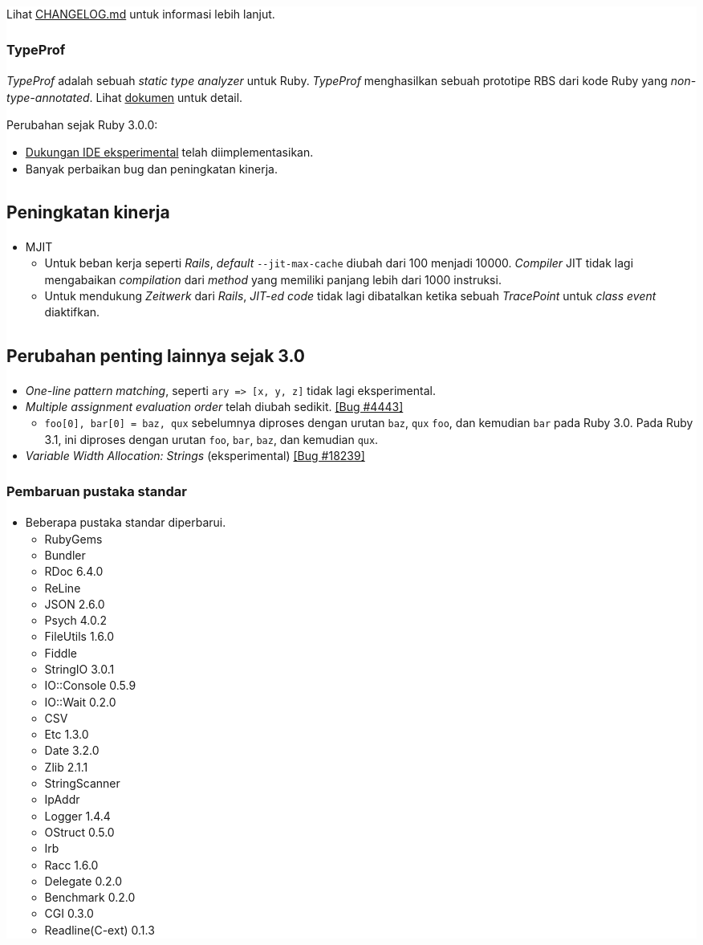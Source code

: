 Lihat [CHANGELOG.md](https://github.com/ruby/rbs/blob/master/CHANGELOG.md)
untuk informasi lebih lanjut.

### TypeProf

*TypeProf* adalah sebuah *static type analyzer* untuk Ruby. *TypeProf*
menghasilkan sebuah prototipe RBS dari kode Ruby yang *non-type-annotated*.
Lihat [dokumen](https://github.com/ruby/typeprof/blob/master/doc/doc.md)
untuk detail.

Perubahan sejak Ruby 3.0.0:

* [Dukungan IDE eksperimental](https://github.com/ruby/typeprof/blob/master/doc/ide.md)
  telah diimplementasikan.
* Banyak perbaikan bug dan peningkatan kinerja.

## Peningkatan kinerja

* MJIT
  * Untuk beban kerja seperti *Rails*, *default* `--jit-max-cache` diubah dari
    100 menjadi 10000. *Compiler* JIT tidak lagi mengabaikan *compilation*
    dari *method* yang memiliki panjang lebih dari 1000 instruksi.
  * Untuk mendukung *Zeitwerk* dari *Rails*, *JIT-ed code* tidak lagi dibatalkan
    ketika sebuah *TracePoint* untuk *class event* diaktifkan.

## Perubahan penting lainnya sejak 3.0

* *One-line pattern matching*, seperti `ary => [x, y, z]` tidak lagi eksperimental.
* *Multiple assignment evaluation order* telah diubah sedikit. [[Bug #4443]](https://bugs.ruby-lang.org/issues/4443)
  * `foo[0], bar[0] = baz, qux` sebelumnya diproses dengan urutan `baz`, `qux`
    `foo`, dan kemudian `bar` pada Ruby 3.0. Pada Ruby 3.1, ini diproses dengan
    urutan `foo`, `bar`, `baz`, dan kemudian `qux`.
* *Variable Width Allocation: Strings* (eksperimental) [[Bug #18239]](https://bugs.ruby-lang.org/issues/18239)

### Pembaruan pustaka standar

* Beberapa pustaka standar diperbarui.
  * RubyGems
  * Bundler
  * RDoc 6.4.0
  * ReLine
  * JSON 2.6.0
  * Psych 4.0.2
  * FileUtils 1.6.0
  * Fiddle
  * StringIO 3.0.1
  * IO::Console 0.5.9
  * IO::Wait 0.2.0
  * CSV
  * Etc 1.3.0
  * Date 3.2.0
  * Zlib 2.1.1
  * StringScanner
  * IpAddr
  * Logger 1.4.4
  * OStruct 0.5.0
  * Irb
  * Racc 1.6.0
  * Delegate 0.2.0
  * Benchmark 0.2.0
  * CGI 0.3.0
  * Readline(C-ext) 0.1.3